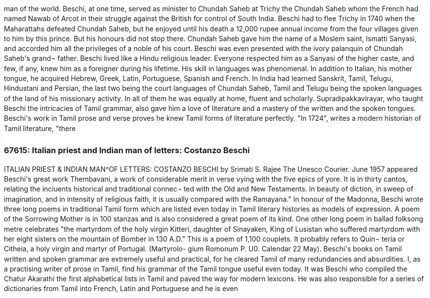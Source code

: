 man of the world. Beschi, at
one time, served as minister
to Chundah Saheb at Trichy the Chundah Saheb whom the
French had named Nawab of Arcot in their struggle against the
British for control of South India. Beschi had to flee Trichy in
1740 when the Maharattahs defeated Chundah Saheb, but he
enjoyed until his death a 12,000 rupee annual income from the
four villages given to him by this prince.
But his honours did not stop there. Chundah Saheb gave him
the name of a Moslem saint, Ismatti Sanyasi, and accorded him
all the privileges of a noble of his court. Beschi was even
presented with the ivory palanquin of Chundah Saheb's grand¬
father.
Beschi lived like a Hindu religious leader. Everyone respected
him as a Sanyasi of the higher caste, and few, if any, knew
him as a foreigner during his lifetime. His skill in languages
was phenomenal. In addition to Italian, his mother tongue, he
acquired Hebrew, Greek, Latin, Portuguese, Spanish and French.
In India had learned Sanskrit, Tamil, Telugu, Hindustani and
Persian, the last two being the court languages of Chundah Saheb,
Tamil and Telugu being the spoken languages of the land of
his missionary activity. In all of them he was equally at home,
fluent and scholarly.
Supradipakkavirayar, who taught Beschi the intricacies of Tamil
grammar, also gave him a love of literature and a mastery of the
written and the spoken tongues. Beschi's work in Tamil prose
and verse proves he knew Tamil forms of literature perfectly.
"In 1724", writes a modern historian of Tamil literature, "there

### 67615: Italian priest and Indian man of letters: Costanzo Beschi
ITALIAN PRIEST &
INDIAN MAN^OF
LETTERS:
COSTANZO
BESCHI
by Srimati S. Rajee
The Unesco Courier. June 1957
appeared Beschi's great work Thembavani, a work of considerable
merit in verse vying with the five epics of yore. It is in thirty
cantos, relating the inciuents historical and traditional connec¬
ted with the Old and New Testaments. In beauty of diction, in
sweep of imagination, and in intensity of religious faith, it is
usually compared with the Ramayana."
In honour of the Madonna, Beschi wrote three long poems
in traditional Tamil form which are listed even today in Tamil
literary histories as models of expression. A poem of the
Sorrowing Mother is in 100 stanzas and is also considered a great
poem of its kind. One other long poem in ballad folksong
metre celebrates "the martyrdom of the holy virgin Kitteri,
daughter of Sinayaken, King of Lusistan who suffered martyrdom
with her eight sisters on the mountain of Bomber in 130 A.D."
This is a poem of 1,100 couplets. It probably refers to Quin¬
tería or Citheia, a holy virgin and martyr of Portugal. (Martyrolo-
gium Romonum P. U0. Calendar 22 May).
Beschi's books on Tamil written and spoken grammar are
extremely useful and practical, for he cleared Tamil of many
redundancies and absurdities. I, as a practising writer of prose
in Tamil, find his grammar of the Tamil tongue useful even today.
It was Beschi who compiled the Chatur Akarathi the first
alphabetical lists in Tamil and paved the way for modern
lexicons. He was also responsible for a series of dictionaries
from Tamil into French, Latin and Portuguese and he is even